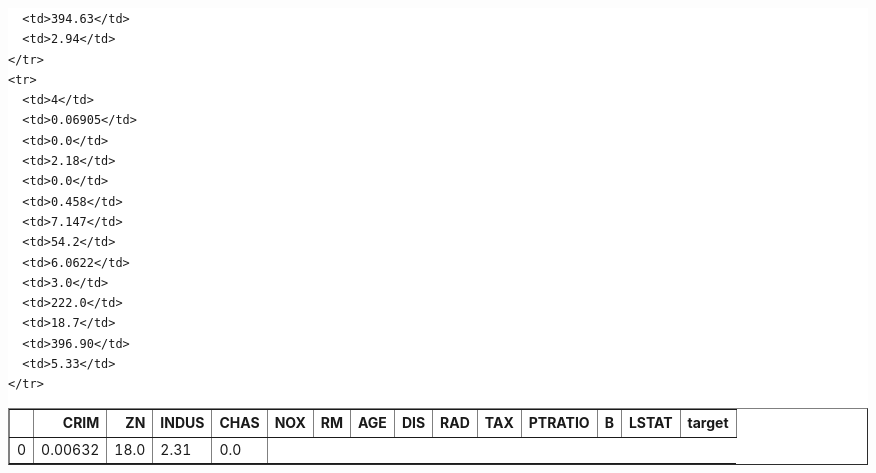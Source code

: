       <td>394.63</td>
      <td>2.94</td>
    </tr>
    <tr>
      <td>4</td>
      <td>0.06905</td>
      <td>0.0</td>
      <td>2.18</td>
      <td>0.0</td>
      <td>0.458</td>
      <td>7.147</td>
      <td>54.2</td>
      <td>6.0622</td>
      <td>3.0</td>
      <td>222.0</td>
      <td>18.7</td>
      <td>396.90</td>
      <td>5.33</td>
    </tr>
  </tbody>
</table>
</div>



<div>
<style scoped>
    .dataframe tbody tr th:only-of-type {
        vertical-align: middle;
    }

    .dataframe tbody tr th {
        vertical-align: top;
    }

    .dataframe thead th {
        text-align: right;
    }
</style>
<table border="1" class="dataframe">
  <thead>
    <tr style="text-align: right;">
      <th></th>
      <th>CRIM</th>
      <th>ZN</th>
      <th>INDUS</th>
      <th>CHAS</th>
      <th>NOX</th>
      <th>RM</th>
      <th>AGE</th>
      <th>DIS</th>
      <th>RAD</th>
      <th>TAX</th>
      <th>PTRATIO</th>
      <th>B</th>
      <th>LSTAT</th>
      <th>target</th>
    </tr>
  </thead>
  <tbody>
    <tr>
      <td>0</td>
      <td>0.00632</td>
      <td>18.0</td>
      <td>2.31</td>
      <td>0.0</td>